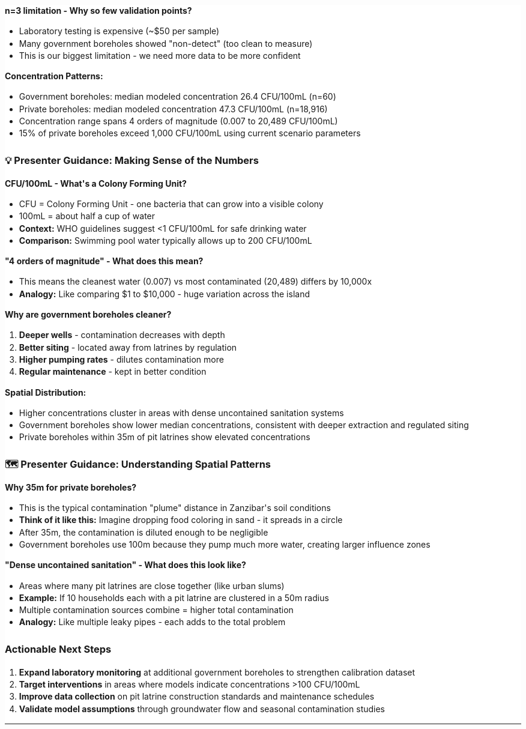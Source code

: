 **n=3 limitation - Why so few validation points?**
- Laboratory testing is expensive (~$50 per sample)
- Many government boreholes showed "non-detect" (too clean to measure)
- This is our biggest limitation - we need more data to be more confident

**Concentration Patterns:**
- Government boreholes: median modeled concentration 26.4 CFU/100mL (n=60)
- Private boreholes: median modeled concentration 47.3 CFU/100mL (n=18,916)
- Concentration range spans 4 orders of magnitude (0.007 to 20,489 CFU/100mL)
- 15% of private boreholes exceed 1,000 CFU/100mL using current scenario parameters

### 💡 **Presenter Guidance: Making Sense of the Numbers**

**CFU/100mL - What's a Colony Forming Unit?**
- CFU = Colony Forming Unit - one bacteria that can grow into a visible colony
- 100mL = about half a cup of water
- **Context:** WHO guidelines suggest <1 CFU/100mL for safe drinking water
- **Comparison:** Swimming pool water typically allows up to 200 CFU/100mL

**"4 orders of magnitude" - What does this mean?**
- This means the cleanest water (0.007) vs most contaminated (20,489) differs by 10,000x
- **Analogy:** Like comparing $1 to $10,000 - huge variation across the island

**Why are government boreholes cleaner?**
1. **Deeper wells** - contamination decreases with depth
2. **Better siting** - located away from latrines by regulation
3. **Higher pumping rates** - dilutes contamination more
4. **Regular maintenance** - kept in better condition

**Spatial Distribution:**
- Higher concentrations cluster in areas with dense uncontained sanitation systems
- Government boreholes show lower median concentrations, consistent with deeper extraction and regulated siting
- Private boreholes within 35m of pit latrines show elevated concentrations

### 🗺️ **Presenter Guidance: Understanding Spatial Patterns**

**Why 35m for private boreholes?**
- This is the typical contamination "plume" distance in Zanzibar's soil conditions
- **Think of it like this:** Imagine dropping food coloring in sand - it spreads in a circle
- After 35m, the contamination is diluted enough to be negligible
- Government boreholes use 100m because they pump much more water, creating larger influence zones

**"Dense uncontained sanitation" - What does this look like?**
- Areas where many pit latrines are close together (like urban slums)
- **Example:** If 10 households each with a pit latrine are clustered in a 50m radius
- Multiple contamination sources combine = higher total contamination
- **Analogy:** Like multiple leaky pipes - each adds to the total problem

### Actionable Next Steps

1. **Expand laboratory monitoring** at additional government boreholes to strengthen calibration dataset
2. **Target interventions** in areas where models indicate concentrations >100 CFU/100mL
3. **Improve data collection** on pit latrine construction standards and maintenance schedules
4. **Validate model assumptions** through groundwater flow and seasonal contamination studies

---